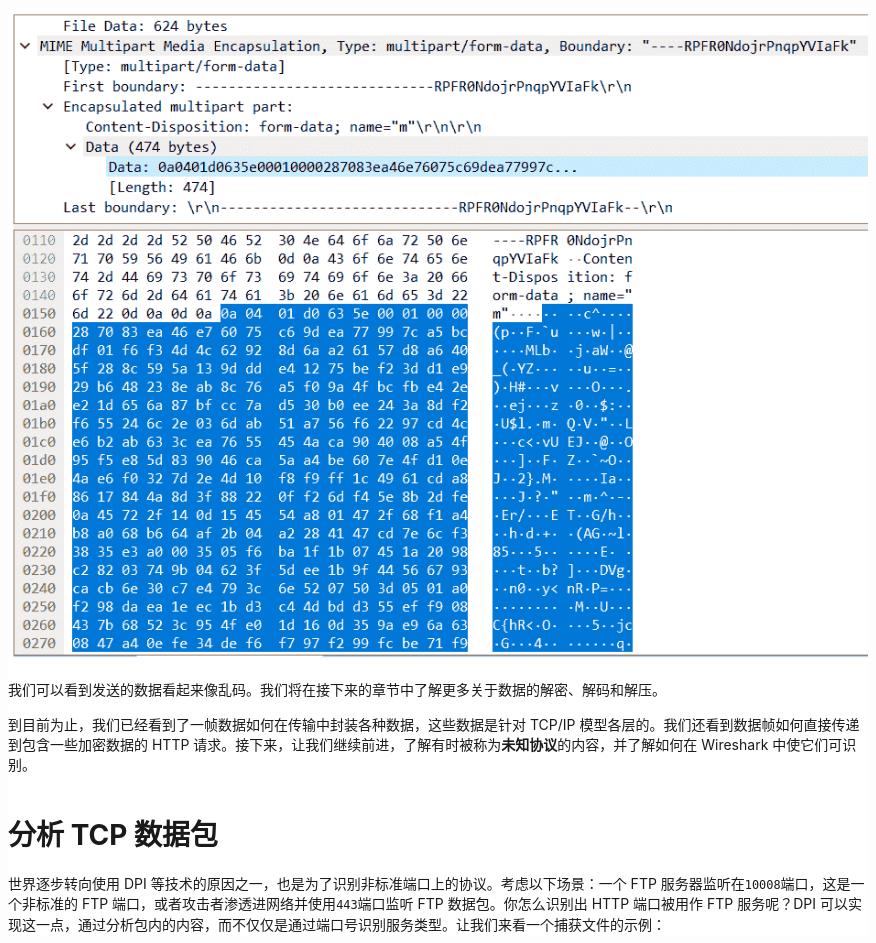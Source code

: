 ![](img/f50205a0-404a-4645-94d9-155607620cfa.png)

我们可以看到发送的数据看起来像乱码。我们将在接下来的章节中了解更多关于数据的解密、解码和解压。

到目前为止，我们已经看到了一帧数据如何在传输中封装各种数据，这些数据是针对 TCP/IP 模型各层的。我们还看到数据帧如何直接传递到包含一些加密数据的 HTTP 请求。接下来，让我们继续前进，了解有时被称为**未知协议**的内容，并了解如何在 Wireshark 中使它们可识别。

# 分析 TCP 数据包

世界逐步转向使用 DPI 等技术的原因之一，也是为了识别非标准端口上的协议。考虑以下场景：一个 FTP 服务器监听在`10008`端口，这是一个非标准的 FTP 端口，或者攻击者渗透进网络并使用`443`端口监听 FTP 数据包。你怎么识别出 HTTP 端口被用作 FTP 服务呢？DPI 可以实现这一点，通过分析包内的内容，而不仅仅是通过端口号识别服务类型。让我们来看一个捕获文件的示例：
